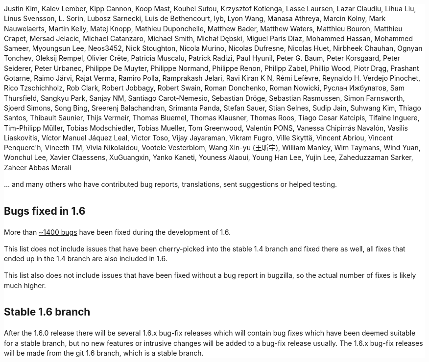 Justin Kim, Kalev Lember, Kipp Cannon, Koop Mast, Kouhei Sutou, Krzysztof
Kotlenga, Lasse Laursen, Lazar Claudiu, Lihua Liu, Linus Svensson, L. Sorin,
Lubosz Sarnecki, Luis de Bethencourt, lyb, Lyon Wang, Manasa Athreya, Marcin
Kolny, Mark Nauwelaerts, Martin Kelly, Matej Knopp, Mathieu Duponchelle,
Matthew Bader, Matthew Waters, Matthieu Bouron, Matthieu Crapet, Mersad
Jelacic, Michael Catanzaro, Michael Smith, Michał Dębski, Miguel París Díaz,
Mohammed Hassan, Mohammed Sameer, Myoungsun Lee, Neos3452, Nick Stoughton,
Nicola Murino, Nicolas Dufresne, Nicolas Huet, Nirbheek Chauhan, Ognyan
Tonchev, Oleksij Rempel, Olivier Crête, Patricia Muscalu, Patrick Radizi, Paul
Hyunil, Peter G. Baum, Peter Korsgaard, Peter Seiderer, Peter Urbanec,
Philippe De Muyter, Philippe Normand, Philippe Renon, Philipp Zabel, Phillip
Wood, Piotr Drąg, Prashant Gotarne, Raimo Järvi, Rajat Verma, Ramiro Polla,
Ramprakash Jelari, Ravi Kiran K N, Rémi Lefèvre, Reynaldo H. Verdejo Pinochet,
Rico Tzschichholz, Rob Clark, Robert Jobbagy, Robert Swain, Roman Donchenko,
Roman Nowicki, Руслан Ижбулатов, Sam Thursfield, Sangkyu Park, Sanjay NM,
Santiago Carot-Nemesio, Sebastian Dröge, Sebastian Rasmussen, Simon
Farnsworth, Sjoerd Simons, Song Bing, Sreerenj Balachandran, Srimanta Panda,
Stefan Sauer, Stian Selnes, Sudip Jain, Suhwang Kim, Thiago Santos, Thibault
Saunier, Thijs Vermeir, Thomas Bluemel, Thomas Klausner, Thomas Roos, Tiago
Cesar Katcipis, Tifaine Inguere, Tim-Philipp Müller, Tobias Modschiedler,
Tobias Mueller, Tom Greenwood, Valentin PONS, Vanessa Chipirrás Navalón,
Vasilis Liaskovitis, Víctor Manuel Jáquez Leal, Victor Toso, Vijay Jayaraman,
Vikram Fugro, Ville Skyttä, Vincent Abriou, Vincent Penquerc'h, Vineeth TM,
Vivia Nikolaidou, Vootele Vesterblom, Wang Xin-yu (王昕宇), William Manley,
Wim Taymans, Wind Yuan, Wonchul Lee, Xavier Claessens, XuGuangxin, Yanko
Kaneti, Youness Alaoui, Young Han Lee, Yujin Lee, Zaheduzzaman Sarker, Zaheer
Abbas Merali

... and many others who have contributed bug reports, translations, sent
suggestions or helped testing.

## Bugs fixed in 1.6

More than [~1400 bugs](https://bugzilla.gnome.org/buglist.cgi?bug_status=RESOLVED&bug_status=VERIFIED&classification=Platform&limit=0&list_id=64881&order=bug_id&product=GStreamer&query_format=advanced&resolution=FIXED&target_milestone=1.5.1&target_milestone=1.5.2&target_milestone=1.5.90&target_milestone=1.5.91&target_milestone=1.5.x&target_milestone=1.6.0)
 have been fixed during the development of 1.6.

This list does not include issues that have been cherry-picked into the
stable 1.4 branch and fixed there as well, all fixes that ended up in the
1.4 branch are also included in 1.6.

This list also does not include issues that have been fixed without a bug
report in bugzilla, so the actual number of fixes is likely much higher.

## Stable 1.6 branch

After the 1.6.0 release there will be several 1.6.x bug-fix releases which
will contain bug fixes which have been deemed suitable for a stable branch,
but no new features or intrusive changes will be added to a bug-fix release
usually. The 1.6.x bug-fix releases will be made from the git 1.6 branch, which
is a stable branch.
